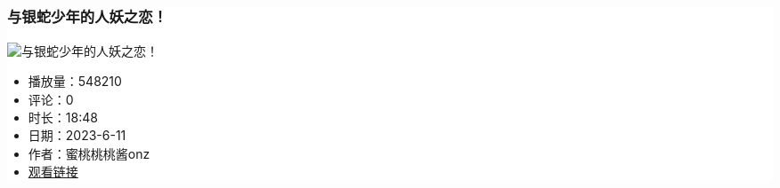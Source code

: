 ### 与银蛇少年的人妖之恋！
![与银蛇少年的人妖之恋！](//i0.hdslb.com/bfs/archive/a1c2f66c052e1a31c6cec0644f10921afa6f9a1d.jpg@672w_378h_1c_!web-search-common-cover)
- 播放量：548210
- 评论：0
- 时长：18:48
- 日期：2023-6-11
- 作者：蜜桃桃桃酱onz
- [观看链接](//www.bilibili.com/video/BV1su411Y7w3/)